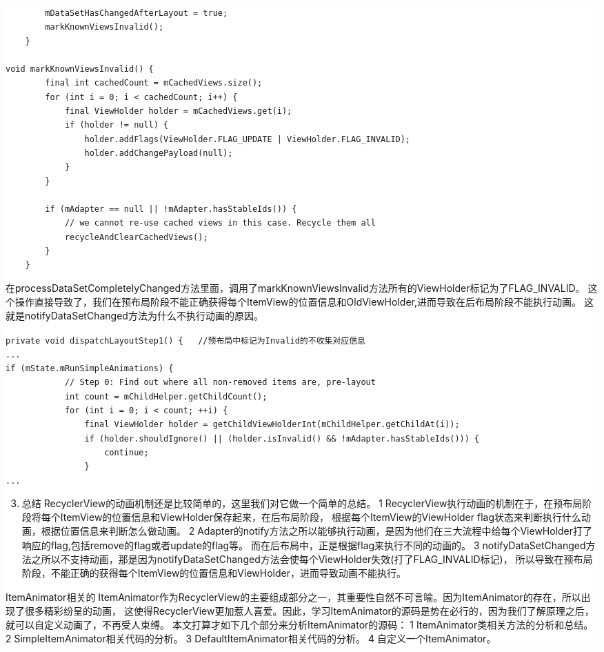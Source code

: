 ```
        mDataSetHasChangedAfterLayout = true;
        markKnownViewsInvalid();
    }

void markKnownViewsInvalid() {
        final int cachedCount = mCachedViews.size();
        for (int i = 0; i < cachedCount; i++) {
            final ViewHolder holder = mCachedViews.get(i);
            if (holder != null) {
                holder.addFlags(ViewHolder.FLAG_UPDATE | ViewHolder.FLAG_INVALID);
                holder.addChangePayload(null);
            }
        }

        if (mAdapter == null || !mAdapter.hasStableIds()) {
            // we cannot re-use cached views in this case. Recycle them all
            recycleAndClearCachedViews();
        }
    }    
```

在processDataSetCompletelyChanged方法里面，调用了markKnownViewsInvalid方法所有的ViewHolder标记为了FLAG_INVALID。
 这个操作直接导致了，我们在预布局阶段不能正确获得每个ItemView的位置信息和OldViewHolder,进而导致在后布局阶段不能执行动画。
  这就是notifyDataSetChanged方法为什么不执行动画的原因。
```
private void dispatchLayoutStep1() {   //预布局中标记为Invalid的不收集对应信息
...
if (mState.mRunSimpleAnimations) {
            // Step 0: Find out where all non-removed items are, pre-layout
            int count = mChildHelper.getChildCount();
            for (int i = 0; i < count; ++i) {
                final ViewHolder holder = getChildViewHolderInt(mChildHelper.getChildAt(i));
                if (holder.shouldIgnore() || (holder.isInvalid() && !mAdapter.hasStableIds())) {
                    continue;
                }
...                
```

3. 总结
   RecyclerView的动画机制还是比较简单的，这里我们对它做一个简单的总结。
1 RecyclerView执行动画的机制在于，在预布局阶段将每个ItemView的位置信息和ViewHolder保存起来，在后布局阶段，
   根据每个ItemView的ViewHolder flag状态来判断执行什么动画，根据位置信息来判断怎么做动画。
2 Adapter的notify方法之所以能够执行动画，是因为他们在三大流程中给每个ViewHolder打了响应的flag,包括remove的flag或者update的flag等。
   而在后布局中，正是根据flag来执行不同的动画的。
3 notifyDataSetChanged方法之所以不支持动画，那是因为notifyDataSetChanged方法会使每个ViewHolder失效(打了FLAG_INVALID标记)，
   所以导致在预布局阶段，不能正确的获得每个ItemView的位置信息和ViewHolder，进而导致动画不能执行。




ItemAnimator相关的
ItemAnimator作为RecyclerView的主要组成部分之一，其重要性自然不可言喻。因为ItemAnimator的存在，所以出现了很多精彩纷呈的动画，
这使得RecyclerView更加惹人喜爱。因此，学习ItemAnimator的源码是势在必行的，因为我们了解原理之后，就可以自定义动画了，不再受人束缚。
本文打算才如下几个部分来分析ItemAnimator的源码：
1 ItemAnimator类相关方法的分析和总结。
2 SimpleItemAnimator相关代码的分析。
3 DefaultItemAnimator相关代码的分析。
4 自定义一个ItemAnimator。
